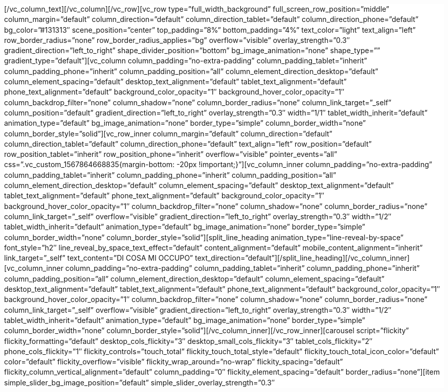 \[/vc\_column\_text\]\[/vc\_column\]\[/vc\_row\]\[vc\_row type=&#8221;full\_width\_background&#8221; full\_screen\_row\_position=&#8221;middle&#8221; column\_margin=&#8221;default&#8221; column\_direction=&#8221;default&#8221; column\_direction\_tablet=&#8221;default&#8221; column\_direction\_phone=&#8221;default&#8221; bg\_color=&#8221;#131313&#8243; scene\_position=&#8221;center&#8221; top\_padding=&#8221;8%&#8221; bottom\_padding=&#8221;4%&#8221; text\_color=&#8221;light&#8221; text\_align=&#8221;left&#8221; row\_border\_radius=&#8221;none&#8221; row\_border\_radius\_applies=&#8221;bg&#8221; overflow=&#8221;visible&#8221; overlay\_strength=&#8221;0.3&#8243; gradient\_direction=&#8221;left\_to\_right&#8221; shape\_divider\_position=&#8221;bottom&#8221; bg\_image\_animation=&#8221;none&#8221; shape\_type=&#8221;&#8221; gradient\_type=&#8221;default&#8221;\]\[vc\_column column\_padding=&#8221;no-extra-padding&#8221; column\_padding\_tablet=&#8221;inherit&#8221; column\_padding\_phone=&#8221;inherit&#8221; column\_padding\_position=&#8221;all&#8221; column\_element\_direction\_desktop=&#8221;default&#8221; column\_element\_spacing=&#8221;default&#8221; desktop\_text\_alignment=&#8221;default&#8221; tablet\_text\_alignment=&#8221;default&#8221; phone\_text\_alignment=&#8221;default&#8221; background\_color\_opacity=&#8221;1&#8243; background\_hover\_color\_opacity=&#8221;1&#8243; column\_backdrop\_filter=&#8221;none&#8221; column\_shadow=&#8221;none&#8221; column\_border\_radius=&#8221;none&#8221; column\_link\_target=&#8221;\_self&#8221; column\_position=&#8221;default&#8221; gradient\_direction=&#8221;left\_to\_right&#8221; overlay\_strength=&#8221;0.3&#8243; width=&#8221;1/1&#8243; tablet\_width\_inherit=&#8221;default&#8221; animation\_type=&#8221;default&#8221; bg\_image\_animation=&#8221;none&#8221; border\_type=&#8221;simple&#8221; column\_border\_width=&#8221;none&#8221; column\_border\_style=&#8221;solid&#8221;\]\[vc\_row\_inner column\_margin=&#8221;default&#8221; column\_direction=&#8221;default&#8221; column\_direction\_tablet=&#8221;default&#8221; column\_direction\_phone=&#8221;default&#8221; text\_align=&#8221;left&#8221; row\_position=&#8221;default&#8221; row\_position\_tablet=&#8221;inherit&#8221; row\_position\_phone=&#8221;inherit&#8221; overflow=&#8221;visible&#8221; pointer\_events=&#8221;all&#8221; css=&#8221;.vc\_custom\_1567864668835{margin-bottom: -20px !important;}&#8221;\]\[vc\_column\_inner column\_padding=&#8221;no-extra-padding&#8221; column\_padding\_tablet=&#8221;inherit&#8221; column\_padding\_phone=&#8221;inherit&#8221; column\_padding\_position=&#8221;all&#8221; column\_element\_direction\_desktop=&#8221;default&#8221; column\_element\_spacing=&#8221;default&#8221; desktop\_text\_alignment=&#8221;default&#8221; tablet\_text\_alignment=&#8221;default&#8221; phone\_text\_alignment=&#8221;default&#8221; background\_color\_opacity=&#8221;1&#8243; background\_hover\_color\_opacity=&#8221;1&#8243; column\_backdrop\_filter=&#8221;none&#8221; column\_shadow=&#8221;none&#8221; column\_border\_radius=&#8221;none&#8221; column\_link\_target=&#8221;\_self&#8221; overflow=&#8221;visible&#8221; gradient\_direction=&#8221;left\_to\_right&#8221; overlay\_strength=&#8221;0.3&#8243; width=&#8221;1/2&#8243; tablet\_width\_inherit=&#8221;default&#8221; animation\_type=&#8221;default&#8221; bg\_image\_animation=&#8221;none&#8221; border\_type=&#8221;simple&#8221; column\_border\_width=&#8221;none&#8221; column\_border\_style=&#8221;solid&#8221;\]\[split\_line\_heading animation\_type=&#8221;line-reveal-by-space&#8221; font\_style=&#8221;h2&#8243; line\_reveal\_by\_space\_text\_effect=&#8221;default&#8221; content\_alignment=&#8221;default&#8221; mobile\_content\_alignment=&#8221;inherit&#8221; link\_target=&#8221;\_self&#8221; text\_content=&#8221;DI COSA MI OCCUPO&#8221; text\_direction=&#8221;default&#8221;\]\[/split\_line\_heading\]\[/vc\_column\_inner\]\[vc\_column\_inner column\_padding=&#8221;no-extra-padding&#8221; column\_padding\_tablet=&#8221;inherit&#8221; column\_padding\_phone=&#8221;inherit&#8221; column\_padding\_position=&#8221;all&#8221; column\_element\_direction\_desktop=&#8221;default&#8221; column\_element\_spacing=&#8221;default&#8221; desktop\_text\_alignment=&#8221;default&#8221; tablet\_text\_alignment=&#8221;default&#8221; phone\_text\_alignment=&#8221;default&#8221; background\_color\_opacity=&#8221;1&#8243; background\_hover\_color\_opacity=&#8221;1&#8243; column\_backdrop\_filter=&#8221;none&#8221; column\_shadow=&#8221;none&#8221; column\_border\_radius=&#8221;none&#8221; column\_link\_target=&#8221;\_self&#8221; overflow=&#8221;visible&#8221; gradient\_direction=&#8221;left\_to\_right&#8221; overlay\_strength=&#8221;0.3&#8243; width=&#8221;1/2&#8243; tablet\_width\_inherit=&#8221;default&#8221; animation\_type=&#8221;default&#8221; bg\_image\_animation=&#8221;none&#8221; border\_type=&#8221;simple&#8221; column\_border\_width=&#8221;none&#8221; column\_border\_style=&#8221;solid&#8221;\]\[/vc\_column\_inner\]\[/vc\_row\_inner\]\[carousel script=&#8221;flickity&#8221; flickity\_formatting=&#8221;default&#8221; desktop\_cols\_flickity=&#8221;3&#8243; desktop\_small\_cols\_flickity=&#8221;3&#8243; tablet\_cols\_flickity=&#8221;2&#8243; phone\_cols\_flickity=&#8221;1&#8243; flickity\_controls=&#8221;touch\_total&#8221; flickity\_touch\_total\_style=&#8221;default&#8221; flickity\_touch\_total\_icon\_color=&#8221;default&#8221; color=&#8221;default&#8221; flickity\_overflow=&#8221;visible&#8221; flickity\_wrap\_around=&#8221;no-wrap&#8221; flickity\_spacing=&#8221;default&#8221; flickity\_column\_vertical\_alignment=&#8221;default&#8221; column\_padding=&#8221;0&#8243; flickity\_element\_spacing=&#8221;default&#8221; border\_radius=&#8221;none&#8221;\]\[item simple\_slider\_bg\_image\_position=&#8221;default&#8221; simple\_slider\_overlay\_strength=&#8221;0.3&#8243;

 [1]: mailto:info@albertoreineri.it